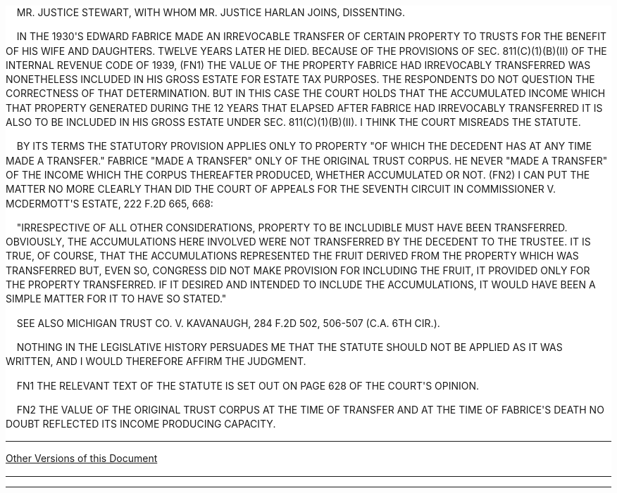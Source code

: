     MR. JUSTICE STEWART, WITH WHOM MR. JUSTICE HARLAN JOINS, DISSENTING.

    IN THE 1930'S EDWARD FABRICE MADE AN IRREVOCABLE TRANSFER OF CERTAIN PROPERTY TO TRUSTS FOR THE BENEFIT OF HIS WIFE AND DAUGHTERS.  TWELVE YEARS LATER HE DIED.  BECAUSE OF THE PROVISIONS OF SEC. 811(C)(1)(B)(II) OF THE INTERNAL REVENUE CODE OF 1939, (FN1) THE VALUE OF THE PROPERTY FABRICE HAD IRREVOCABLY TRANSFERRED WAS NONETHELESS INCLUDED IN HIS GROSS ESTATE FOR ESTATE TAX PURPOSES.  THE RESPONDENTS DO NOT QUESTION THE CORRECTNESS OF THAT DETERMINATION.  BUT IN THIS CASE THE COURT HOLDS THAT THE ACCUMULATED INCOME WHICH THAT PROPERTY GENERATED DURING THE 12 YEARS THAT ELAPSED AFTER FABRICE HAD IRREVOCABLY TRANSFERRED IT IS ALSO TO BE INCLUDED IN HIS GROSS ESTATE UNDER SEC. 811(C)(1)(B)(II).  I THINK THE COURT MISREADS THE STATUTE.

    BY ITS TERMS THE STATUTORY PROVISION APPLIES ONLY TO PROPERTY "OF WHICH THE DECEDENT HAS AT ANY TIME MADE A TRANSFER."  FABRICE "MADE A TRANSFER" ONLY OF THE ORIGINAL TRUST CORPUS.  HE NEVER "MADE A TRANSFER" OF THE INCOME WHICH THE CORPUS THEREAFTER PRODUCED, WHETHER ACCUMULATED OR NOT.  (FN2) I CAN PUT THE MATTER NO MORE CLEARLY THAN DID THE COURT OF APPEALS FOR THE SEVENTH CIRCUIT IN COMMISSIONER V. MCDERMOTT'S ESTATE, 222 F.2D 665, 668:

    "IRRESPECTIVE OF ALL OTHER CONSIDERATIONS, PROPERTY TO BE INCLUDIBLE MUST HAVE BEEN TRANSFERRED.  OBVIOUSLY, THE ACCUMULATIONS HERE INVOLVED WERE NOT TRANSFERRED BY THE DECEDENT TO THE TRUSTEE.  IT IS TRUE, OF COURSE, THAT THE ACCUMULATIONS REPRESENTED THE FRUIT DERIVED FROM THE PROPERTY WHICH WAS TRANSFERRED BUT, EVEN SO, CONGRESS DID NOT MAKE PROVISION FOR INCLUDING THE FRUIT, IT PROVIDED ONLY FOR THE PROPERTY TRANSFERRED.  IF IT DESIRED AND INTENDED TO INCLUDE THE ACCUMULATIONS, IT WOULD HAVE BEEN A SIMPLE MATTER FOR IT TO HAVE SO STATED."

    SEE ALSO MICHIGAN TRUST CO. V. KAVANAUGH, 284 F.2D 502, 506-507 (C.A. 6TH CIR.).

    NOTHING IN THE LEGISLATIVE HISTORY PERSUADES ME THAT THE STATUTE SHOULD NOT BE APPLIED AS IT WAS WRITTEN, AND I WOULD THEREFORE AFFIRM THE JUDGMENT.

    FN1  THE RELEVANT TEXT OF THE STATUTE IS SET OUT ON PAGE 628 OF THE COURT'S OPINION.

    FN2  THE VALUE OF THE ORIGINAL TRUST CORPUS AT THE TIME OF TRANSFER AND AT THE TIME OF FABRICE'S DEATH NO DOUBT REFLECTED ITS INCOME PRODUCING CAPACITY.

----------

[Other Versions of this Document](https://publicdocs.github.io/go/links?ns=uslm-x&ref=%2Fus%2Fcourts%2Fscotus%2FusReporter%2F383%2F627)

----------
----------

[/us/courts/scotus/usReporter/383/627]: https://publicdocs.github.io/go/links?ns=uslm-x&ref=%2Fus%2Fcourts%2Fscotus%2FusReporter%2F383%2F627
[/us/courts/scotus/usReporter/382/810]: https://publicdocs.github.io/go/links?ns=uslm-x&ref=%2Fus%2Fcourts%2Fscotus%2FusReporter%2F382%2F810
[/us/courts/scotus/usReporter/281/238]: https://publicdocs.github.io/go/links?ns=uslm-x&ref=%2Fus%2Fcourts%2Fscotus%2FusReporter%2F281%2F238
[/us/courts/scotus/usReporter/335/632]: https://publicdocs.github.io/go/links?ns=uslm-x&ref=%2Fus%2Fcourts%2Fscotus%2FusReporter%2F335%2F632
[/us/courts/scotus/usReporter/309/106]: https://publicdocs.github.io/go/links?ns=uslm-x&ref=%2Fus%2Fcourts%2Fscotus%2FusReporter%2F309%2F106
[/us/courts/scotus/usReporter/326/480]: https://publicdocs.github.io/go/links?ns=uslm-x&ref=%2Fus%2Fcourts%2Fscotus%2FusReporter%2F326%2F480
[/us/courts/scotus/usReporter/335/632]: https://publicdocs.github.io/go/links?ns=uslm-x&ref=%2Fus%2Fcourts%2Fscotus%2FusReporter%2F335%2F632
[/us/courts/scotus/usReporter/312/443]: https://publicdocs.github.io/go/links?ns=uslm-x&ref=%2Fus%2Fcourts%2Fscotus%2FusReporter%2F312%2F443
[/us/usc/t26/s2036]: https://publicdocs.github.io/go/links?ns=uslm&ref=%2Fus%2Fusc%2Ft26%2Fs2036
[/us/stat/40/1097]: https://publicdocs.github.io/go/links?ns=uslm&ref=%2Fus%2Fstat%2F40%2F1097
[/us/courts/scotus/usReporter/281/238]: https://publicdocs.github.io/go/links?ns=uslm-x&ref=%2Fus%2Fcourts%2Fscotus%2FusReporter%2F281%2F238
[/us/courts/scotus/usReporter/283/782]: https://publicdocs.github.io/go/links?ns=uslm-x&ref=%2Fus%2Fcourts%2Fscotus%2FusReporter%2F283%2F782
[/us/courts/scotus/usReporter/283/783]: https://publicdocs.github.io/go/links?ns=uslm-x&ref=%2Fus%2Fcourts%2Fscotus%2FusReporter%2F283%2F783
[/us/courts/scotus/usReporter/283/784]: https://publicdocs.github.io/go/links?ns=uslm-x&ref=%2Fus%2Fcourts%2Fscotus%2FusReporter%2F283%2F784
[/us/stat/44/70]: https://publicdocs.github.io/go/links?ns=uslm&ref=%2Fus%2Fstat%2F44%2F70
[/us/stat/46/1516]: https://publicdocs.github.io/go/links?ns=uslm&ref=%2Fus%2Fstat%2F46%2F1516
[/us/courts/scotus/usReporter/335/701]: https://publicdocs.github.io/go/links?ns=uslm-x&ref=%2Fus%2Fcourts%2Fscotus%2FusReporter%2F335%2F701
[/us/courts/scotus/usReporter/326/480]: https://publicdocs.github.io/go/links?ns=uslm-x&ref=%2Fus%2Fcourts%2Fscotus%2FusReporter%2F326%2F480
[/us/courts/scotus/usReporter/337/937]: https://publicdocs.github.io/go/links?ns=uslm-x&ref=%2Fus%2Fcourts%2Fscotus%2FusReporter%2F337%2F937
[/us/courts/scotus/usReporter/314/621]: https://publicdocs.github.io/go/links?ns=uslm-x&ref=%2Fus%2Fcourts%2Fscotus%2FusReporter%2F314%2F621


